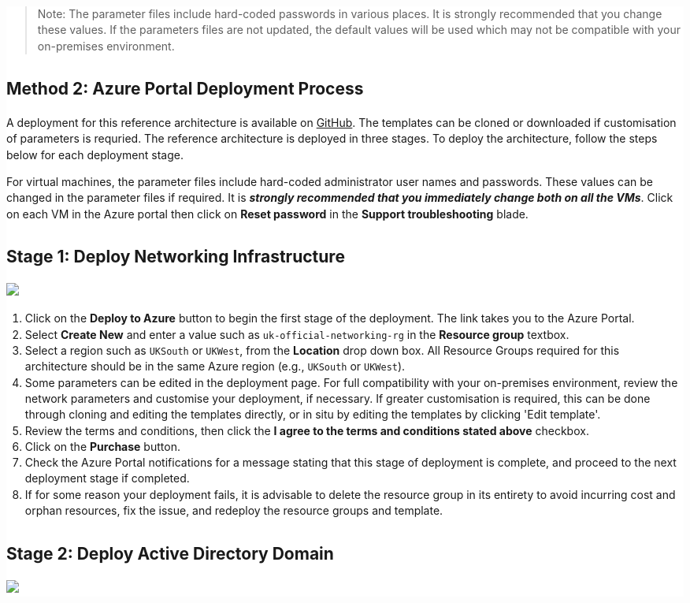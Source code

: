 > Note: The parameter files include hard-coded passwords in various places. It is strongly recommended that you change these values.
> If the parameters files are not updated, the default values will be used which may not be compatible with your on-premises environment.

## Method 2: Azure Portal Deployment Process

A deployment for this reference architecture is available on
[GitHub](https://github.com/Azure/uk-official-three-tier-webapp). The templates can be cloned or downloaded if customisation of parameters is requried.
The reference architecture is deployed in three stages. To deploy the architecture, follow the steps below for each deployment stage.

For virtual machines, the parameter files include hard-coded administrator user names and passwords. These values can be changed in the parameter files if required. It is ***strongly recommended that you immediately change both on all the VMs***. Click on each VM in the Azure portal then click on **Reset password** in the **Support troubleshooting** blade.

## Stage 1: Deploy Networking Infrastructure

<a href="https://portal.azure.com/#create/Microsoft.Template/uri/https%3A%2F%2Fraw.githubusercontent.com%2Fvys99AZBuild%2uk-official-three-tier-webapp%2Fmaster%2Ftemplates%2Fvirtualnetwork.azuredeploy.json" target="_blank">
<img src="https://raw.githubusercontent.com/Azure/azure-quickstart-templates/master/1-CONTRIBUTION-GUIDE/images/deploytoazure.png"/>
</a>

1. Click on the **Deploy to Azure** button to begin the first stage of the deployment. The link takes you to the Azure Portal.
2. Select **Create New** and enter a value such as `uk-official-networking-rg` in the **Resource group** textbox.
3. Select a region such as `UKSouth` or `UKWest`, from the **Location** drop down box. All Resource Groups required for this architecture should be in the same Azure region (e.g., `UKSouth` or `UKWest`).
4. Some parameters can be edited in the deployment page. For full compatibility with your on-premises environment, review the network parameters and customise your deployment, if necessary. If greater customisation is required, this can be done through cloning and editing the templates directly, or in situ by editing the templates by clicking 'Edit template'.
5. Review the terms and conditions, then click the **I agree to the terms and conditions stated above** checkbox.
6. Click on the **Purchase** button.
7. Check the Azure Portal notifications for a message stating that this stage of deployment is complete, and proceed to the next deployment stage if completed.
8. If for some reason your deployment fails, it is advisable to delete the resource group in its entirety to avoid incurring cost and orphan resources, fix the issue, and redeploy the resource groups and template.

## Stage 2: Deploy Active Directory Domain
<a href="https://portal.azure.com/#create/Microsoft.Template/uri/https%3A%2F%2Fraw.githubusercontent.com%2Fvys99AZBuild%2Fuk-official-three-tier-webapp%2Fmaster%2Ftemplates%2Faads.azuredeploy.json" target="_blank">
<img src="https://raw.githubusercontent.com/Azure/azure-quickstart-templates/master/1-CONTRIBUTION-GUIDE/images/deploytoazure.png"/>
</a>
